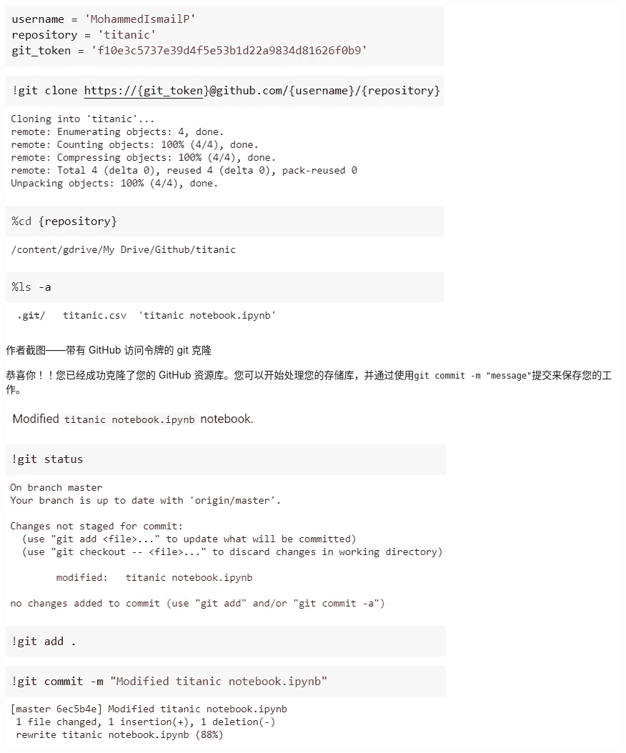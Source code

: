 ![](img/fdacc11954ccfe4c900e1e66be4d99a4.png)

作者截图——带有 GitHub 访问令牌的 git 克隆

恭喜你！！您已经成功克隆了您的 GitHub 资源库。您可以开始处理您的存储库，并通过使用`git commit -m "message"`提交来保存您的工作。

![](img/0cd5f1878d2bd6f3dcce69db0b4ac56c.png)
